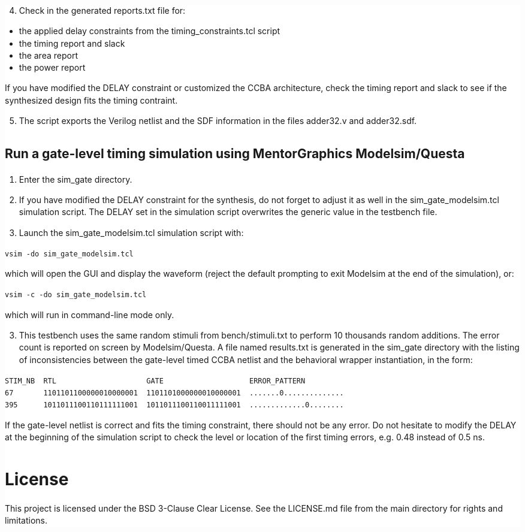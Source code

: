 
4. Check in the generated reports.txt file for:
* the applied delay constraints from the timing_constraints.tcl script
* the timing report and slack
* the area report
* the power report

If you have modified the DELAY constraint or customized the CCBA architecture, check the
timing report and slack to see if the synthesized design fits the timing contraint.


5. The script exports the Verilog netlist and the SDF information in the files adder32.v
and adder32.sdf.


Run a gate-level timing simulation using MentorGraphics Modelsim/Questa
-----------------------------------------------------------------------


1. Enter the sim_gate directory.


2. If you have modified the DELAY constraint for the synthesis, do not forget to adjust
it as well in the sim_gate_modelsim.tcl simulation script. The DELAY set in the
simulation script overwrites the generic value in the testbench file.


3. Launch the sim_gate_modelsim.tcl simulation script with:
```
vsim -do sim_gate_modelsim.tcl
```
which will open the GUI and display the waveform (reject the default prompting to exit
Modelsim at the end of the simulation), or:
```
vsim -c -do sim_gate_modelsim.tcl
```
which will run in command-line mode only.


3. This testbench uses the same random stimuli from bench/stimuli.txt to perform 10
thousands random additions. The error count is reported on screen by Modelsim/Questa.
A file named results.txt is generated in the sim_gate directory with the listing of
inconsistencies between the gate-level timed CCBA netlist and the behavioral wrapper
instantiation, in the form:
```
STIM_NB  RTL                     GATE                    ERROR_PATTERN
67       1101101100000010000001  1101101000000010000001  .......0..............
395      1011011100110111111001  1011011100110011111001  .............0........
```
If the gate-level netlist is correct and fits the timing constraint, there should not be
any error. Do not hesitate to modify the DELAY at the beginning of the simulation script
to check the level or location of the first timing errors, e.g. 0.48 instead of 0.5 ns.



License
=======


This project is licensed under the BSD 3-Clause Clear License. See the LICENSE.md file
from the main directory for rights and limitations.
